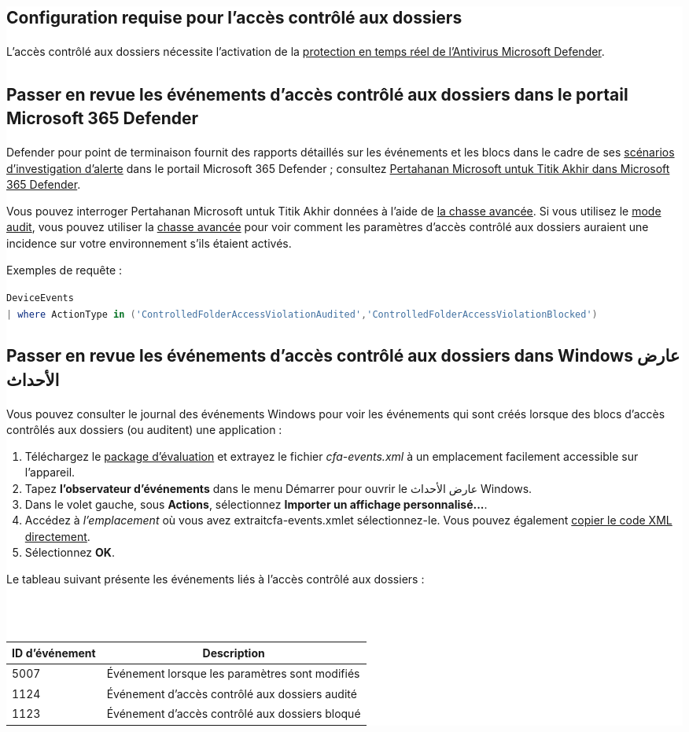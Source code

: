 ## <a name="requirements-for-controlled-folder-access"></a>Configuration requise pour l’accès contrôlé aux dossiers

L’accès contrôlé aux dossiers nécessite l’activation de la [protection en temps réel de l’Antivirus Microsoft Defender](configure-real-time-protection-microsoft-defender-antivirus.md).

## <a name="review-controlled-folder-access-events-in-the-microsoft-365-defender-portal"></a>Passer en revue les événements d’accès contrôlé aux dossiers dans le portail Microsoft 365 Defender

Defender pour point de terminaison fournit des rapports détaillés sur les événements et les blocs dans le cadre de ses [scénarios d’investigation d’alerte](investigate-alerts.md) dans le portail Microsoft 365 Defender ; consultez [Pertahanan Microsoft untuk Titik Akhir dans Microsoft 365 Defender](../defender/microsoft-365-security-center-mde.md).

Vous pouvez interroger Pertahanan Microsoft untuk Titik Akhir données à l’aide de [la chasse avancée](advanced-hunting-overview.md). Si vous utilisez le [mode audit](audit-windows-defender.md), vous pouvez utiliser la [chasse avancée](advanced-hunting-overview.md) pour voir comment les paramètres d’accès contrôlé aux dossiers auraient une incidence sur votre environnement s’ils étaient activés.

Exemples de requête :

```PowerShell
DeviceEvents
| where ActionType in ('ControlledFolderAccessViolationAudited','ControlledFolderAccessViolationBlocked')
```

## <a name="review-controlled-folder-access-events-in-windows-event-viewer"></a>Passer en revue les événements d’accès contrôlé aux dossiers dans Windows عارض الأحداث

Vous pouvez consulter le journal des événements Windows pour voir les événements qui sont créés lorsque des blocs d’accès contrôlés aux dossiers (ou auditent) une application :

1. Téléchargez le [package d’évaluation](https://aka.ms/mp7z2w) et extrayez le fichier *cfa-events.xml* à un emplacement facilement accessible sur l’appareil.
2. Tapez **l’observateur d’événements** dans le menu Démarrer pour ouvrir le عارض الأحداث Windows.
3. Dans le volet gauche, sous **Actions**, sélectionnez **Importer un affichage personnalisé...**.
4. Accédez à *l’emplacement* où vous avez extraitcfa-events.xmlet sélectionnez-le. Vous pouvez également [copier le code XML directement](event-views.md).
5. Sélectionnez **OK**.

Le tableau suivant présente les événements liés à l’accès contrôlé aux dossiers :

<br/><br/>

|ID d’événement|Description|
|---|---|
|5007|Événement lorsque les paramètres sont modifiés|
|1124|Événement d’accès contrôlé aux dossiers audité|
|1123|Événement d’accès contrôlé aux dossiers bloqué|
